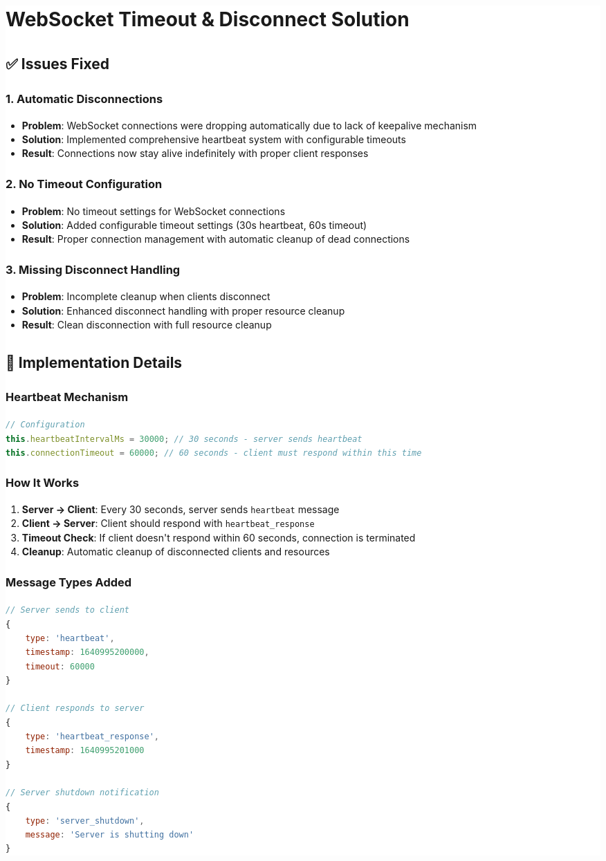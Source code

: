 # WebSocket Timeout & Disconnect Solution

## ✅ Issues Fixed

### 1. **Automatic Disconnections**

- **Problem**: WebSocket connections were dropping automatically due to lack of keepalive mechanism
- **Solution**: Implemented comprehensive heartbeat system with configurable timeouts
- **Result**: Connections now stay alive indefinitely with proper client responses

### 2. **No Timeout Configuration**

- **Problem**: No timeout settings for WebSocket connections
- **Solution**: Added configurable timeout settings (30s heartbeat, 60s timeout)
- **Result**: Proper connection management with automatic cleanup of dead connections

### 3. **Missing Disconnect Handling**

- **Problem**: Incomplete cleanup when clients disconnect
- **Solution**: Enhanced disconnect handling with proper resource cleanup
- **Result**: Clean disconnection with full resource cleanup

## 🔧 Implementation Details

### **Heartbeat Mechanism**

```javascript
// Configuration
this.heartbeatIntervalMs = 30000; // 30 seconds - server sends heartbeat
this.connectionTimeout = 60000; // 60 seconds - client must respond within this time
```

### **How It Works**

1. **Server → Client**: Every 30 seconds, server sends `heartbeat` message
2. **Client → Server**: Client should respond with `heartbeat_response`
3. **Timeout Check**: If client doesn't respond within 60 seconds, connection is terminated
4. **Cleanup**: Automatic cleanup of disconnected clients and resources

### **Message Types Added**

```javascript
// Server sends to client
{
    type: 'heartbeat',
    timestamp: 1640995200000,
    timeout: 60000
}

// Client responds to server
{
    type: 'heartbeat_response',
    timestamp: 1640995201000
}

// Server shutdown notification
{
    type: 'server_shutdown',
    message: 'Server is shutting down'
}
```
